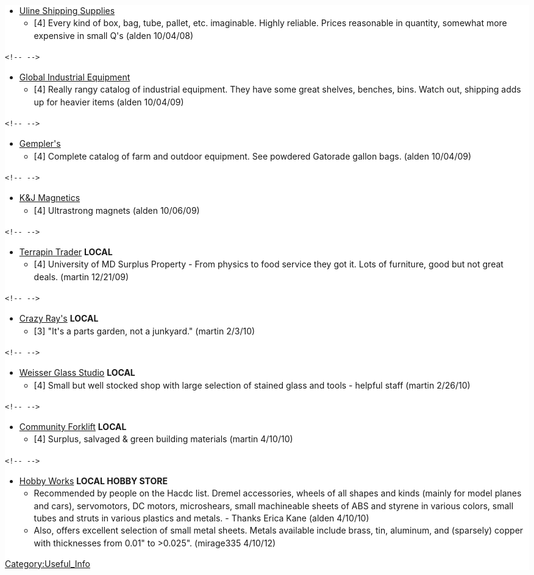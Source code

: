-   [Uline Shipping Supplies](http://www.uline.com/)
    -   \[4\] Every kind of box, bag, tube, pallet, etc. imaginable.
        Highly reliable. Prices reasonable in quantity, somewhat more
        expensive in small Q's (alden 10/04/08)

```{=html}
<!-- -->
```
-   [Global Industrial Equipment](http://www.globalindustrial.com/)
    -   \[4\] Really rangy catalog of industrial equipment. They have
        some great shelves, benches, bins. Watch out, shipping adds up
        for heavier items (alden 10/04/09)

```{=html}
<!-- -->
```
-   [Gempler's](http://www.gemplers.com/)
    -   \[4\] Complete catalog of farm and outdoor equipment. See
        powdered Gatorade gallon bags. (alden 10/04/09)

```{=html}
<!-- -->
```
-   [K&J Magnetics](http://www.kjmagnetics.com/)
    -   \[4\] Ultrastrong magnets (alden 10/06/09)

```{=html}
<!-- -->
```
-   [Terrapin Trader](http://www.purchase.umd.edu/ttrader/) **LOCAL**
    -   \[4\] University of MD Surplus Property - From physics to food
        service they got it. Lots of furniture, good but not great
        deals. (martin 12/21/09)

```{=html}
<!-- -->
```
-   [Crazy Ray's](http://www.crazyraysautoparts.com/) **LOCAL**
    -   \[3\] "It's a parts garden, not a junkyard." (martin 2/3/10)

```{=html}
<!-- -->
```
-   [Weisser Glass Studio](http://www.weisserglass.com/) **LOCAL**
    -   \[4\] Small but well stocked shop with large selection of
        stained glass and tools - helpful staff (martin 2/26/10)

```{=html}
<!-- -->
```
-   [Community Forklift](http://www.communityforklift.com/) **LOCAL**
    -   \[4\] Surplus, salvaged & green building materials (martin
        4/10/10)

```{=html}
<!-- -->
```
-   [Hobby Works](http://www.hobbyworks.com/default.cfm/Content/Stores)
    **LOCAL HOBBY STORE**
    -   Recommended by people on the Hacdc list. Dremel accessories,
        wheels of all shapes and kinds (mainly for model planes and
        cars), servomotors, DC motors, microshears, small machineable
        sheets of ABS and styrene in various colors, small tubes and
        struts in various plastics and metals. - Thanks Erica Kane
        (alden 4/10/10)
    -   Also, offers excellent selection of small metal sheets. Metals
        available include brass, tin, aluminum, and (sparsely) copper
        with thicknesses from 0.01" to \>0.025". (mirage335 4/10/12)

[Category:Useful_Info](Category:Useful_Info)
